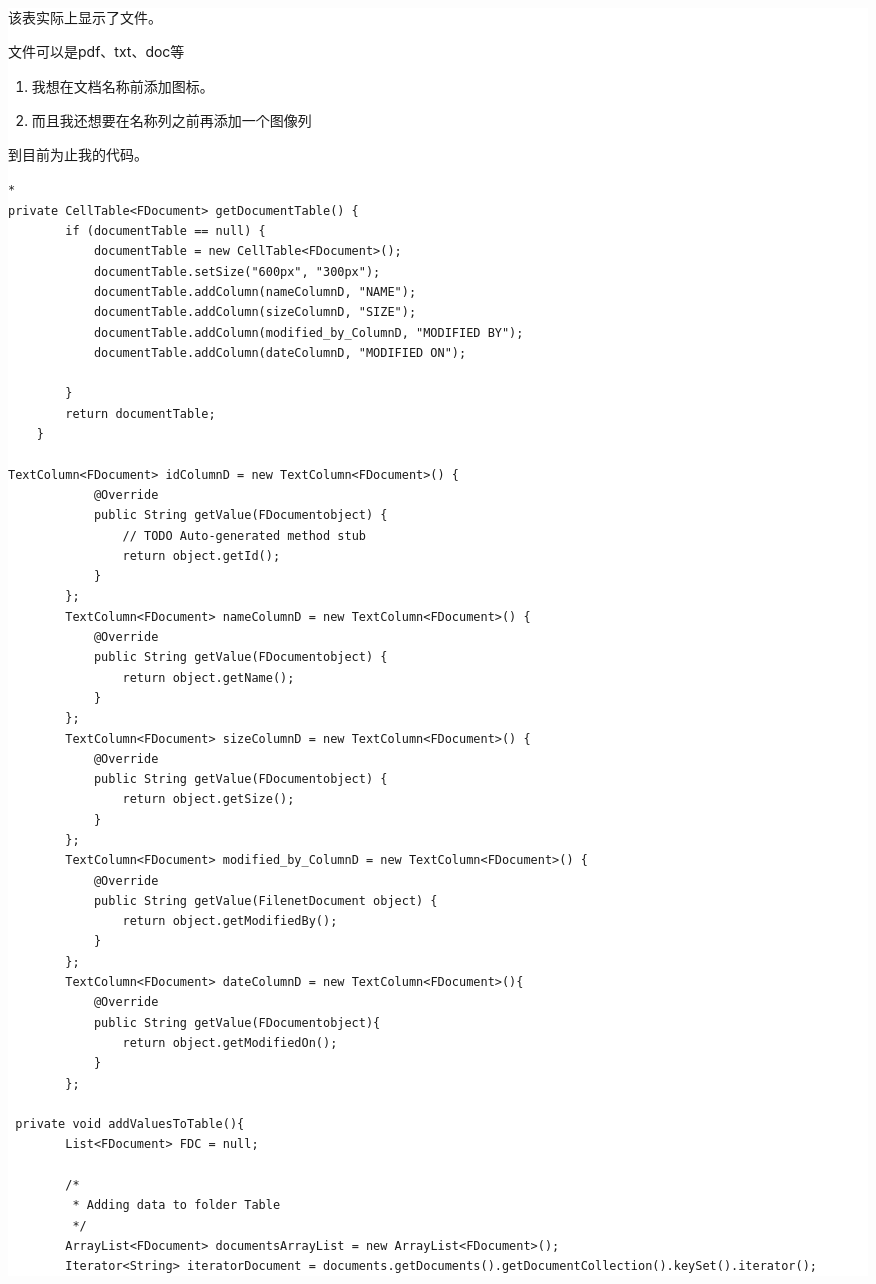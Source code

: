 该表实际上显示了文件。

文件可以是pdf、txt、doc等

1.  我想在文档名称前添加图标。

2.  而且我还想要在名称列之前再添加一个图像列

到目前为止我的代码。

```
*
private CellTable<FDocument> getDocumentTable() {
        if (documentTable == null) {
            documentTable = new CellTable<FDocument>();
            documentTable.setSize("600px", "300px");
            documentTable.addColumn(nameColumnD, "NAME");
            documentTable.addColumn(sizeColumnD, "SIZE");
            documentTable.addColumn(modified_by_ColumnD, "MODIFIED BY");
            documentTable.addColumn(dateColumnD, "MODIFIED ON");

        }
        return documentTable;
    }

TextColumn<FDocument> idColumnD = new TextColumn<FDocument>() {             
            @Override
            public String getValue(FDocumentobject) {
                // TODO Auto-generated method stub
                return object.getId();
            }
        };
        TextColumn<FDocument> nameColumnD = new TextColumn<FDocument>() {
            @Override
            public String getValue(FDocumentobject) {
                return object.getName();
            }
        };          
        TextColumn<FDocument> sizeColumnD = new TextColumn<FDocument>() {
            @Override
            public String getValue(FDocumentobject) {
                return object.getSize();                            
            }
        };
        TextColumn<FDocument> modified_by_ColumnD = new TextColumn<FDocument>() {
            @Override
            public String getValue(FilenetDocument object) {
                return object.getModifiedBy();
            }
        };
        TextColumn<FDocument> dateColumnD = new TextColumn<FDocument>(){
            @Override
            public String getValue(FDocumentobject){
                return object.getModifiedOn();
            } 
        };

 private void addValuesToTable(){
        List<FDocument> FDC = null;

        /*
         * Adding data to folder Table
         */
        ArrayList<FDocument> documentsArrayList = new ArrayList<FDocument>();
        Iterator<String> iteratorDocument = documents.getDocuments().getDocumentCollection().keySet().iterator();
```
